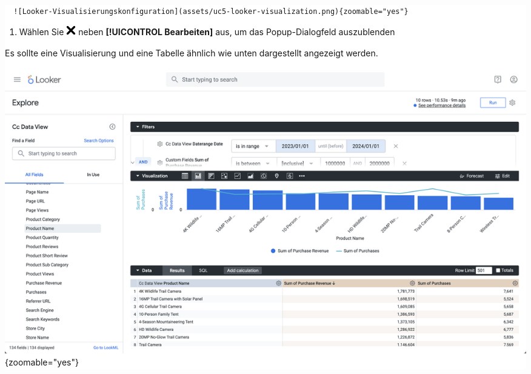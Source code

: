       ![Looker-Visualisierungskonfiguration](assets/uc5-looker-visualization.png){zoomable="yes"}
   1. Wählen Sie ![CrossSize75](/help/assets/icons/CrossSize75.svg) neben **[!UICONTROL Bearbeiten]** aus, um das Popup-Dialogfeld auszublenden

Es sollte eine Visualisierung und eine Tabelle ähnlich wie unten dargestellt angezeigt werden.

![Looker-Ergebnis - täglicher Trend](assets/uc5-looker-result.png){zoomable="yes"}
